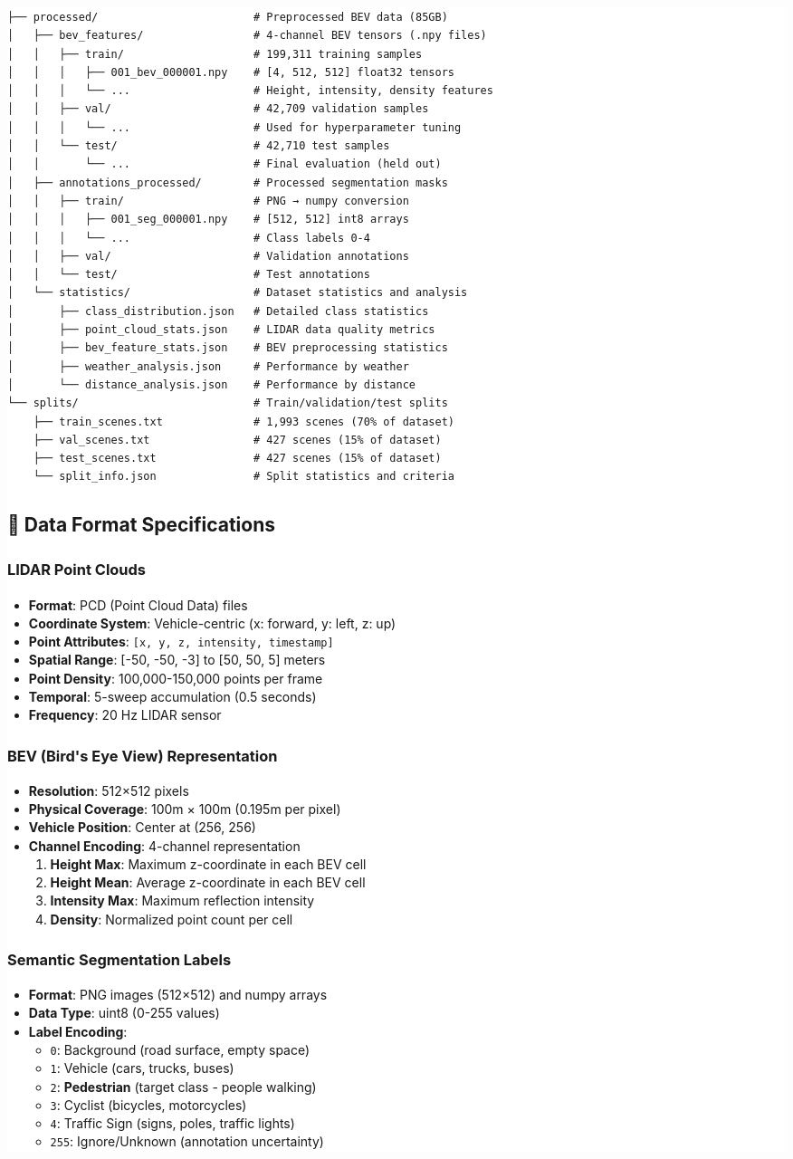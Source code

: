 ```
├── processed/                        # Preprocessed BEV data (85GB)
│   ├── bev_features/                 # 4-channel BEV tensors (.npy files)
│   │   ├── train/                    # 199,311 training samples
│   │   │   ├── 001_bev_000001.npy    # [4, 512, 512] float32 tensors
│   │   │   └── ...                   # Height, intensity, density features
│   │   ├── val/                      # 42,709 validation samples
│   │   │   └── ...                   # Used for hyperparameter tuning
│   │   └── test/                     # 42,710 test samples  
│   │       └── ...                   # Final evaluation (held out)
│   ├── annotations_processed/        # Processed segmentation masks
│   │   ├── train/                    # PNG → numpy conversion
│   │   │   ├── 001_seg_000001.npy    # [512, 512] int8 arrays
│   │   │   └── ...                   # Class labels 0-4
│   │   ├── val/                      # Validation annotations
│   │   └── test/                     # Test annotations
│   └── statistics/                   # Dataset statistics and analysis
│       ├── class_distribution.json   # Detailed class statistics
│       ├── point_cloud_stats.json    # LIDAR data quality metrics
│       ├── bev_feature_stats.json    # BEV preprocessing statistics
│       ├── weather_analysis.json     # Performance by weather
│       └── distance_analysis.json    # Performance by distance
└── splits/                           # Train/validation/test splits
    ├── train_scenes.txt              # 1,993 scenes (70% of dataset)
    ├── val_scenes.txt                # 427 scenes (15% of dataset)
    ├── test_scenes.txt               # 427 scenes (15% of dataset)
    └── split_info.json               # Split statistics and criteria
```

## 🔧 Data Format Specifications

### LIDAR Point Clouds
- **Format**: PCD (Point Cloud Data) files
- **Coordinate System**: Vehicle-centric (x: forward, y: left, z: up)
- **Point Attributes**: `[x, y, z, intensity, timestamp]`
- **Spatial Range**: [-50, -50, -3] to [50, 50, 5] meters
- **Point Density**: 100,000-150,000 points per frame
- **Temporal**: 5-sweep accumulation (0.5 seconds)
- **Frequency**: 20 Hz LIDAR sensor

### BEV (Bird's Eye View) Representation
- **Resolution**: 512×512 pixels
- **Physical Coverage**: 100m × 100m (0.195m per pixel)
- **Vehicle Position**: Center at (256, 256)
- **Channel Encoding**: 4-channel representation
  1. **Height Max**: Maximum z-coordinate in each BEV cell
  2. **Height Mean**: Average z-coordinate in each BEV cell  
  3. **Intensity Max**: Maximum reflection intensity
  4. **Density**: Normalized point count per cell

### Semantic Segmentation Labels
- **Format**: PNG images (512×512) and numpy arrays
- **Data Type**: uint8 (0-255 values)
- **Label Encoding**:
  - `0`: Background (road surface, empty space)
  - `1`: Vehicle (cars, trucks, buses)
  - `2`: **Pedestrian** (target class - people walking)
  - `3`: Cyclist (bicycles, motorcycles)
  - `4`: Traffic Sign (signs, poles, traffic lights)
  - `255`: Ignore/Unknown (annotation uncertainty)
